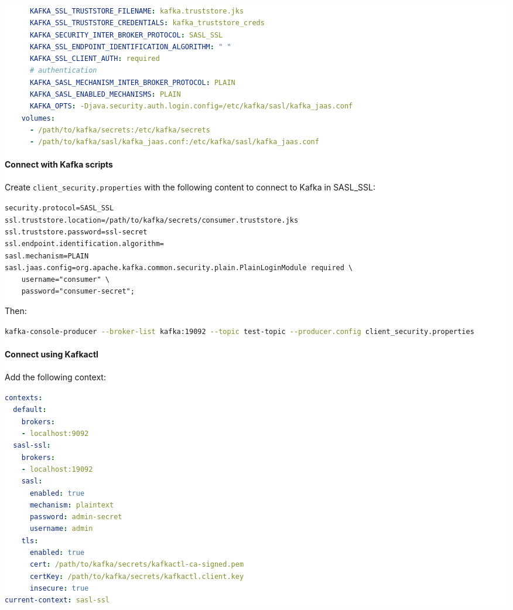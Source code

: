 ```yaml
      KAFKA_SSL_TRUSTSTORE_FILENAME: kafka.truststore.jks
      KAFKA_SSL_TRUSTSTORE_CREDENTIALS: kafka_truststore_creds
      KAFKA_SECURITY_INTER_BROKER_PROTOCOL: SASL_SSL
      KAFKA_SSL_ENDPOINT_IDENTIFICATION_ALGORITHM: " "
      KAFKA_SSL_CLIENT_AUTH: required
      # authentication
      KAFKA_SASL_MECHANISM_INTER_BROKER_PROTOCOL: PLAIN
      KAFKA_SASL_ENABLED_MECHANISMS: PLAIN
      KAFKA_OPTS: -Djava.security.auth.login.config=/etc/kafka/sasl/kafka_jaas.conf
    volumes:
      - /path/to/kafka/secrets:/etc/kafka/secrets
      - /path/to/kafka/sasl/kafka_jaas.conf:/etc/kafka/sasl/kafka_jaas.conf
```

#### Connect with Kafka scripts

Create `client_security.properties` with the following content to connect to Kafka in SASL_SSL:

```properties
security.protocol=SASL_SSL
ssl.truststore.location=/path/to/kafka/secrets/consumer.truststore.jks
ssl.truststore.password=ssl-secret
ssl.endpoint.identification.algorithm=
sasl.mechanism=PLAIN
sasl.jaas.config=org.apache.kafka.common.security.plain.PlainLoginModule required \
    username="consumer" \
    password="consumer-secret";
```

Then:

```bash
kafka-console-producer --broker-list kafka:19092 --topic test-topic --producer.config client_security.properties
```

#### Connect using Kafkactl

Add the following context:

```yaml
contexts:
  default:
    brokers:
    - localhost:9092
  sasl-ssl:
    brokers:
    - localhost:19092
    sasl:
      enabled: true
      mechanism: plaintext
      password: admin-secret
      username: admin
    tls:
      enabled: true
      cert: /path/to/kafka/secrets/kafkactl-ca-signed.pem
      certKey: /path/to/kafka/secrets/kafkactl.client.key
      insecure: true
current-context: sasl-ssl
```
